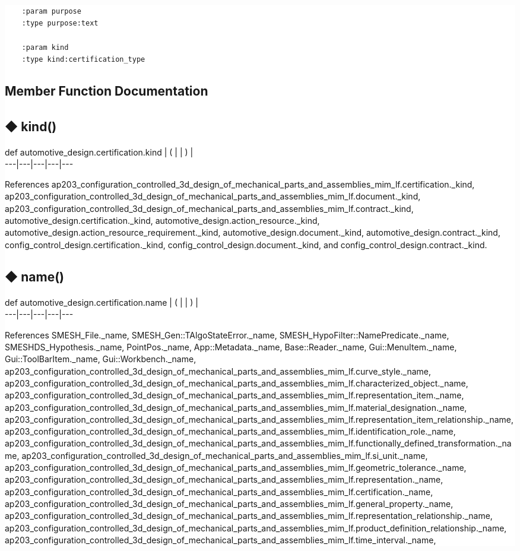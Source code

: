         :param purpose
        :type purpose:text
    
        :param kind
        :type kind:certification_type

## Member Function Documentation

## ◆ kind()

def automotive_design.certification.kind  | ( | | ) |   
---|---|---|---|---  
  
References
ap203_configuration_controlled_3d_design_of_mechanical_parts_and_assemblies_mim_lf.certification._kind,
ap203_configuration_controlled_3d_design_of_mechanical_parts_and_assemblies_mim_lf.document._kind,
ap203_configuration_controlled_3d_design_of_mechanical_parts_and_assemblies_mim_lf.contract._kind,
automotive_design.certification._kind,
automotive_design.action_resource._kind,
automotive_design.action_resource_requirement._kind,
automotive_design.document._kind, automotive_design.contract._kind,
config_control_design.certification._kind,
config_control_design.document._kind, and
config_control_design.contract._kind.

## ◆ name()

def automotive_design.certification.name  | ( | | ) |   
---|---|---|---|---  
  
References SMESH_File._name, SMESH_Gen::TAlgoStateError._name,
SMESH_HypoFilter::NamePredicate._name, SMESHDS_Hypothesis._name,
PointPos._name, App::Metadata._name, Base::Reader._name, Gui::MenuItem._name,
Gui::ToolBarItem._name, Gui::Workbench._name,
ap203_configuration_controlled_3d_design_of_mechanical_parts_and_assemblies_mim_lf.curve_style._name,
ap203_configuration_controlled_3d_design_of_mechanical_parts_and_assemblies_mim_lf.characterized_object._name,
ap203_configuration_controlled_3d_design_of_mechanical_parts_and_assemblies_mim_lf.representation_item._name,
ap203_configuration_controlled_3d_design_of_mechanical_parts_and_assemblies_mim_lf.material_designation._name,
ap203_configuration_controlled_3d_design_of_mechanical_parts_and_assemblies_mim_lf.representation_item_relationship._name,
ap203_configuration_controlled_3d_design_of_mechanical_parts_and_assemblies_mim_lf.identification_role._name,
ap203_configuration_controlled_3d_design_of_mechanical_parts_and_assemblies_mim_lf.functionally_defined_transformation._name,
ap203_configuration_controlled_3d_design_of_mechanical_parts_and_assemblies_mim_lf.si_unit._name,
ap203_configuration_controlled_3d_design_of_mechanical_parts_and_assemblies_mim_lf.geometric_tolerance._name,
ap203_configuration_controlled_3d_design_of_mechanical_parts_and_assemblies_mim_lf.representation._name,
ap203_configuration_controlled_3d_design_of_mechanical_parts_and_assemblies_mim_lf.certification._name,
ap203_configuration_controlled_3d_design_of_mechanical_parts_and_assemblies_mim_lf.general_property._name,
ap203_configuration_controlled_3d_design_of_mechanical_parts_and_assemblies_mim_lf.representation_relationship._name,
ap203_configuration_controlled_3d_design_of_mechanical_parts_and_assemblies_mim_lf.product_definition_relationship._name,
ap203_configuration_controlled_3d_design_of_mechanical_parts_and_assemblies_mim_lf.time_interval._name,